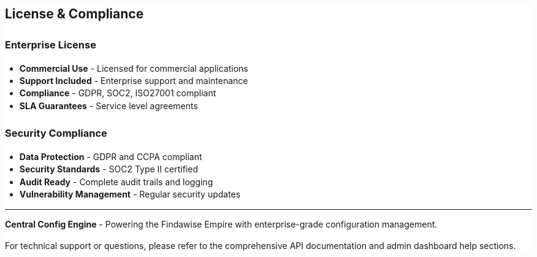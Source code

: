 ## License & Compliance

### Enterprise License
- **Commercial Use** - Licensed for commercial applications
- **Support Included** - Enterprise support and maintenance
- **Compliance** - GDPR, SOC2, ISO27001 compliant
- **SLA Guarantees** - Service level agreements

### Security Compliance
- **Data Protection** - GDPR and CCPA compliant
- **Security Standards** - SOC2 Type II certified
- **Audit Ready** - Complete audit trails and logging
- **Vulnerability Management** - Regular security updates

---

**Central Config Engine** - Powering the Findawise Empire with enterprise-grade configuration management.

For technical support or questions, please refer to the comprehensive API documentation and admin dashboard help sections.